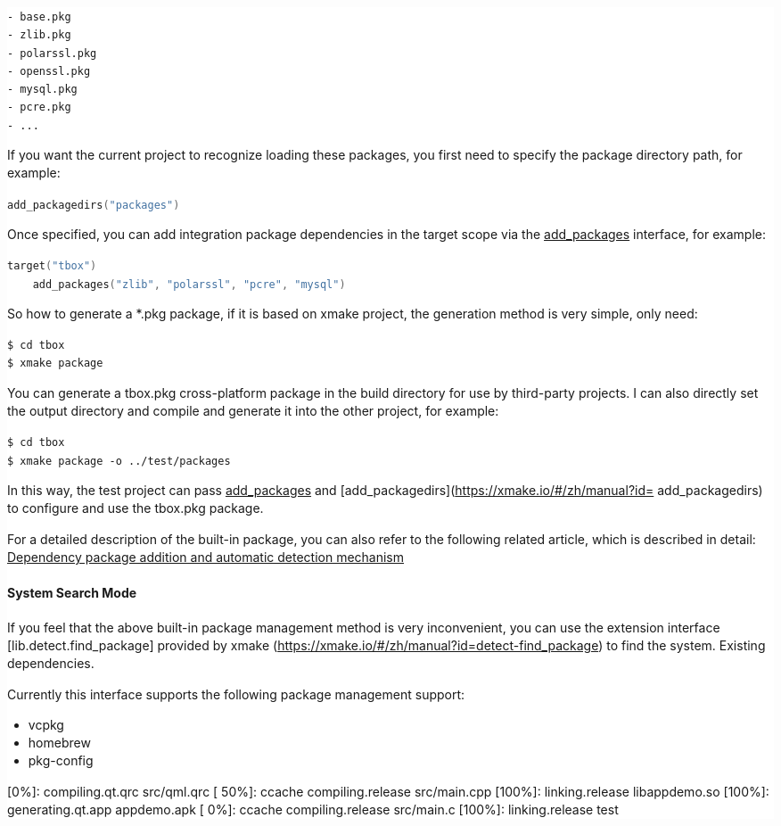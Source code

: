 ```
- base.pkg
- zlib.pkg
- polarssl.pkg
- openssl.pkg
- mysql.pkg
- pcre.pkg
- ...
```

If you want the current project to recognize loading these packages, you first need to specify the package directory path, for example:

```lua
add_packagedirs("packages")
```

Once specified, you can add integration package dependencies in the target scope via the [add_packages](https://xmake.io/#/zh/manual?id=targetadd_packages) interface, for example:

```lua
target("tbox")
    add_packages("zlib", "polarssl", "pcre", "mysql")
```

So how to generate a *.pkg package, if it is based on xmake project, the generation method is very simple, only need:

```console
$ cd tbox
$ xmake package
```

You can generate a tbox.pkg cross-platform package in the build directory for use by third-party projects. I can also directly set the output directory and compile and generate it into the other project, for example:

```console
$ cd tbox
$ xmake package -o ../test/packages
```

In this way, the test project can pass [add_packages](https://xmake.io/#/zh/manual?id=targetadd_packages) and [add_packagedirs](https://xmake.io/#/zh/manual?id= add_packagedirs) to configure and use the tbox.pkg package.

For a detailed description of the built-in package, you can also refer to the following related article, which is described in detail: [Dependency package addition and automatic detection mechanism](https://tboox.org/cn/2016/08/06/add-package-and-autocheck/)

#### System Search Mode

If you feel that the above built-in package management method is very inconvenient, you can use the extension interface [lib.detect.find_package] provided by xmake (https://xmake.io/#/zh/manual?id=detect-find_package) to find the system. Existing dependencies.

Currently this interface supports the following package management support:

* vcpkg
* homebrew
* pkg-config


[0%]: compiling.qt.qrc src/qml.qrc
[ 50%]: ccache compiling.release src/main.cpp
[100%]: linking.release libappdemo.so
[100%]: generating.qt.app appdemo.apk
[  0%]: ccache compiling.release src/main.c
[100%]: linking.release test
